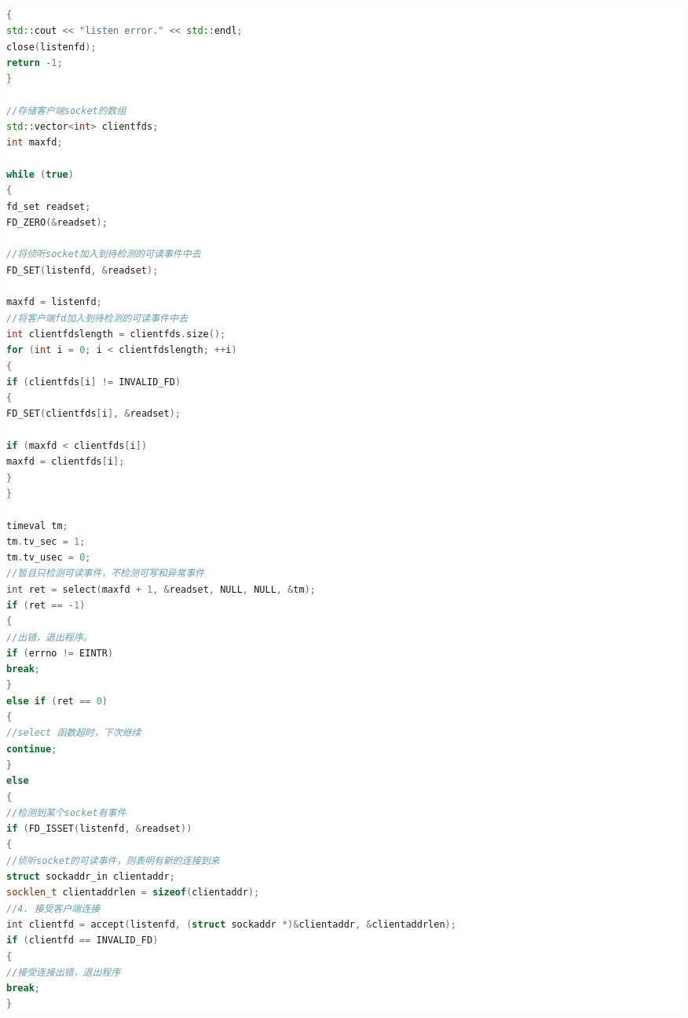 ```c++
{
std::cout << "listen error." << std::endl;
close(listenfd);
return -1;
}

//存储客户端socket的数组
std::vector<int> clientfds;
int maxfd;

while (true)
{
fd_set readset;
FD_ZERO(&readset);

//将侦听socket加入到待检测的可读事件中去
FD_SET(listenfd, &readset);

maxfd = listenfd;
//将客户端fd加入到待检测的可读事件中去
int clientfdslength = clientfds.size();
for (int i = 0; i < clientfdslength; ++i)
{
if (clientfds[i] != INVALID_FD)
{
FD_SET(clientfds[i], &readset);

if (maxfd < clientfds[i])
maxfd = clientfds[i];
}
}

timeval tm;
tm.tv_sec = 1;
tm.tv_usec = 0;
//暂且只检测可读事件，不检测可写和异常事件
int ret = select(maxfd + 1, &readset, NULL, NULL, &tm);
if (ret == -1)
{
//出错，退出程序。
if (errno != EINTR)
break;
}
else if (ret == 0)
{
//select 函数超时，下次继续
continue;
}
else
{
//检测到某个socket有事件
if (FD_ISSET(listenfd, &readset))
{
//侦听socket的可读事件，则表明有新的连接到来
struct sockaddr_in clientaddr;
socklen_t clientaddrlen = sizeof(clientaddr);
//4. 接受客户端连接
int clientfd = accept(listenfd, (struct sockaddr *)&clientaddr, &clientaddrlen);
if (clientfd == INVALID_FD)
{
//接受连接出错，退出程序
break;
}
```